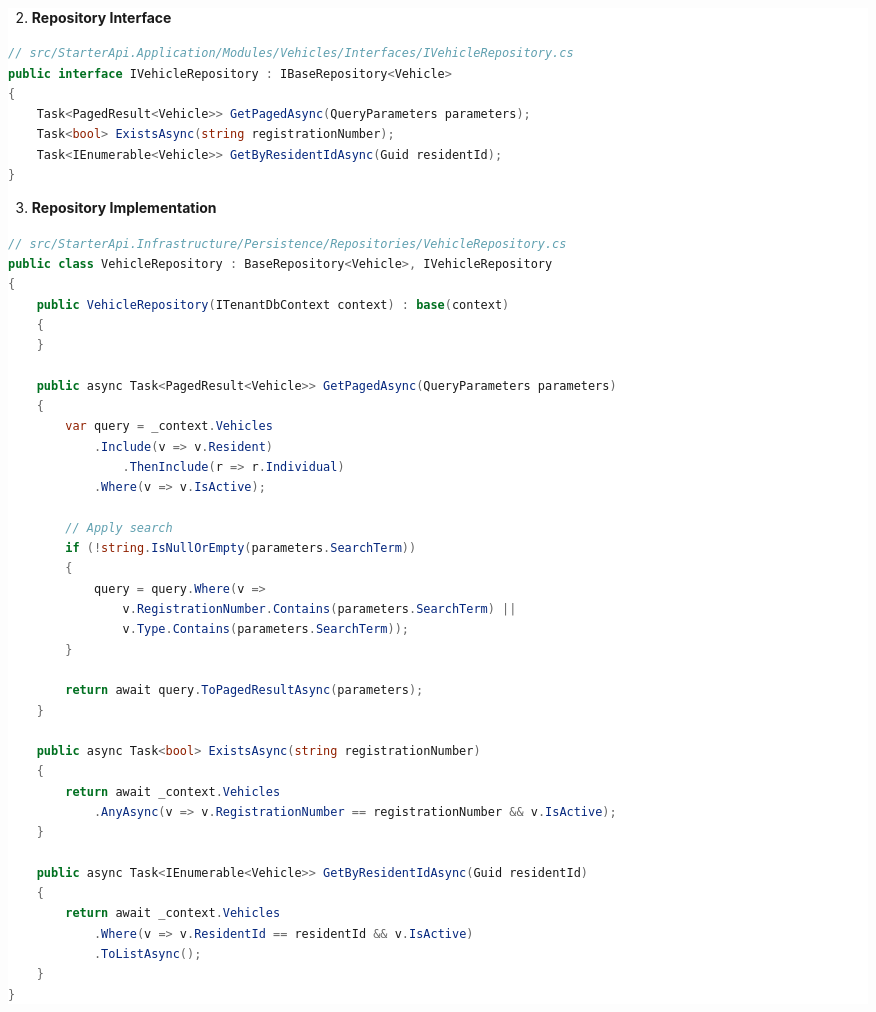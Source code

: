 2. **Repository Interface**
```csharp
// src/StarterApi.Application/Modules/Vehicles/Interfaces/IVehicleRepository.cs
public interface IVehicleRepository : IBaseRepository<Vehicle>
{
    Task<PagedResult<Vehicle>> GetPagedAsync(QueryParameters parameters);
    Task<bool> ExistsAsync(string registrationNumber);
    Task<IEnumerable<Vehicle>> GetByResidentIdAsync(Guid residentId);
}
```

3. **Repository Implementation**
```csharp
// src/StarterApi.Infrastructure/Persistence/Repositories/VehicleRepository.cs
public class VehicleRepository : BaseRepository<Vehicle>, IVehicleRepository
{
    public VehicleRepository(ITenantDbContext context) : base(context)
    {
    }

    public async Task<PagedResult<Vehicle>> GetPagedAsync(QueryParameters parameters)
    {
        var query = _context.Vehicles
            .Include(v => v.Resident)
                .ThenInclude(r => r.Individual)
            .Where(v => v.IsActive);

        // Apply search
        if (!string.IsNullOrEmpty(parameters.SearchTerm))
        {
            query = query.Where(v => 
                v.RegistrationNumber.Contains(parameters.SearchTerm) ||
                v.Type.Contains(parameters.SearchTerm));
        }

        return await query.ToPagedResultAsync(parameters);
    }

    public async Task<bool> ExistsAsync(string registrationNumber)
    {
        return await _context.Vehicles
            .AnyAsync(v => v.RegistrationNumber == registrationNumber && v.IsActive);
    }

    public async Task<IEnumerable<Vehicle>> GetByResidentIdAsync(Guid residentId)
    {
        return await _context.Vehicles
            .Where(v => v.ResidentId == residentId && v.IsActive)
            .ToListAsync();
    }
}
```
